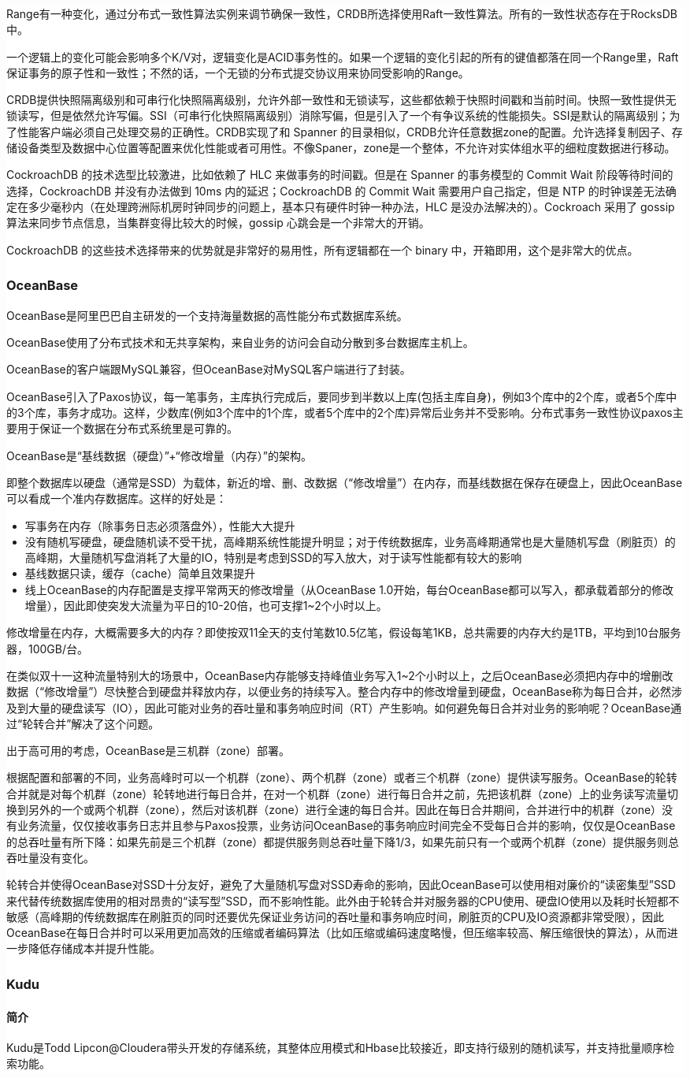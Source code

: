  Range有一种变化，通过分布式一致性算法实例来调节确保一致性，CRDB所选择使用Raft一致性算法。所有的一致性状态存在于RocksDB中。

  一个逻辑上的变化可能会影响多个K/V对，逻辑变化是ACID事务性的。如果一个逻辑的变化引起的所有的键值都落在同一个Range里，Raft保证事务的原子性和一致性；不然的话，一个无锁的分布式提交协议用来协同受影响的Range。

CRDB提供快照隔离级别和可串行化快照隔离级别，允许外部一致性和无锁读写，这些都依赖于快照时间戳和当前时间。快照一致性提供无锁读写，但是依然允许写偏。SSI（可串行化快照隔离级别）消除写偏，但是引入了一个有争议系统的性能损失。SSI是默认的隔离级别；为了性能客户端必须自己处理交易的正确性。CRDB实现了和 Spanner 的目录相似，CRDB允许任意数据zone的配置。允许选择复制因子、存储设备类型及数据中心位置等配置来优化性能或者可用性。不像Spaner，zone是一个整体，不允许对实体组水平的细粒度数据进行移动。

 CockroachDB 的技术选型比较激进，比如依赖了 HLC 来做事务的时间戳。但是在 Spanner 的事务模型的 Commit Wait 阶段等待时间的选择，CockroachDB 并没有办法做到 10ms 内的延迟；CockroachDB 的 Commit Wait 需要用户自己指定，但是 NTP 的时钟误差无法确定在多少毫秒内（在处理跨洲际机房时钟同步的问题上，基本只有硬件时钟一种办法，HLC 是没办法解决的）。Cockroach 采用了 gossip 算法来同步节点信息，当集群变得比较大的时候，gossip 心跳会是一个非常大的开销。
 
CockroachDB 的这些技术选择带来的优势就是非常好的易用性，所有逻辑都在一个 binary 中，开箱即用，这个是非常大的优点。

### OceanBase
OceanBase是阿里巴巴自主研发的一个支持海量数据的高性能分布式数据库系统。

OceanBase使用了分布式技术和无共享架构，来自业务的访问会自动分散到多台数据库主机上。

OceanBase的客户端跟MySQL兼容，但OceanBase对MySQL客户端进行了封装。

OceanBase引入了Paxos协议，每一笔事务，主库执行完成后，要同步到半数以上库(包括主库自身)，例如3个库中的2个库，或者5个库中的3个库，事务才成功。这样，少数库(例如3个库中的1个库，或者5个库中的2个库)异常后业务并不受影响。分布式事务一致性协议paxos主要用于保证一个数据在分布式系统里是可靠的。

OceanBase是“基线数据（硬盘）”+“修改增量（内存）”的架构。

即整个数据库以硬盘（通常是SSD）为载体，新近的增、删、改数据（“修改增量”）在内存，而基线数据在保存在硬盘上，因此OceanBase可以看成一个准内存数据库。这样的好处是：
* 写事务在内存（除事务日志必须落盘外），性能大大提升
* 没有随机写硬盘，硬盘随机读不受干扰，高峰期系统性能提升明显；对于传统数据库，业务高峰期通常也是大量随机写盘（刷脏页）的高峰期，大量随机写盘消耗了大量的IO，特别是考虑到SSD的写入放大，对于读写性能都有较大的影响
* 基线数据只读，缓存（cache）简单且效果提升
* 线上OceanBase的内存配置是支撑平常两天的修改增量（从OceanBase 1.0开始，每台OceanBase都可以写入，都承载着部分的修改增量），因此即使突发大流量为平日的10-20倍，也可支撑1~2个小时以上。

修改增量在内存，大概需要多大的内存？即使按双11全天的支付笔数10.5亿笔，假设每笔1KB，总共需要的内存大约是1TB，平均到10台服务器，100GB/台。

在类似双十一这种流量特别大的场景中，OceanBase内存能够支持峰值业务写入1~2个小时以上，之后OceanBase必须把内存中的增删改数据（“修改增量”）尽快整合到硬盘并释放内存，以便业务的持续写入。整合内存中的修改增量到硬盘，OceanBase称为每日合并，必然涉及到大量的硬盘读写（IO），因此可能对业务的吞吐量和事务响应时间（RT）产生影响。如何避免每日合并对业务的影响呢？OceanBase通过“轮转合并”解决了这个问题。

出于高可用的考虑，OceanBase是三机群（zone）部署。

根据配置和部署的不同，业务高峰时可以一个机群（zone）、两个机群（zone）或者三个机群（zone）提供读写服务。OceanBase的轮转合并就是对每个机群（zone）轮转地进行每日合并，在对一个机群（zone）进行每日合并之前，先把该机群（zone）上的业务读写流量切换到另外的一个或两个机群（zone），然后对该机群（zone）进行全速的每日合并。因此在每日合并期间，合并进行中的机群（zone）没有业务流量，仅仅接收事务日志并且参与Paxos投票，业务访问OceanBase的事务响应时间完全不受每日合并的影响，仅仅是OceanBase的总吞吐量有所下降：如果先前是三个机群（zone）都提供服务则总吞吐量下降1/3，如果先前只有一个或两个机群（zone）提供服务则总吞吐量没有变化。

轮转合并使得OceanBase对SSD十分友好，避免了大量随机写盘对SSD寿命的影响，因此OceanBase可以使用相对廉价的“读密集型”SSD来代替传统数据库使用的相对昂贵的“读写型”SSD，而不影响性能。此外由于轮转合并对服务器的CPU使用、硬盘IO使用以及耗时长短都不敏感（高峰期的传统数据库在刷脏页的同时还要优先保证业务访问的吞吐量和事务响应时间，刷脏页的CPU及IO资源都非常受限），因此OceanBase在每日合并时可以采用更加高效的压缩或者编码算法（比如压缩或编码速度略慢，但压缩率较高、解压缩很快的算法），从而进一步降低存储成本并提升性能。

### Kudu

#### 简介

Kudu是Todd Lipcon@Cloudera带头开发的存储系统，其整体应用模式和Hbase比较接近，即支持行级别的随机读写，并支持批量顺序检索功能。
 